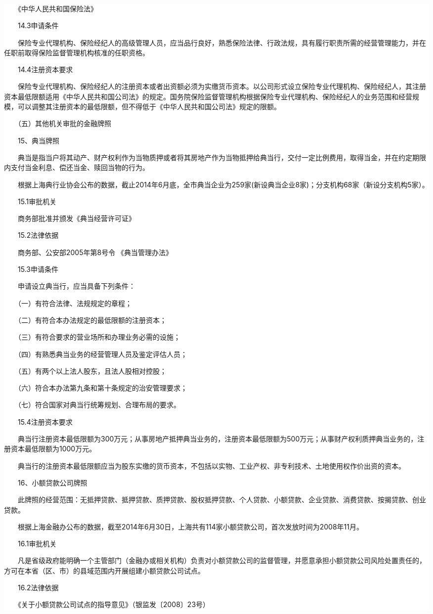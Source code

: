 　　《中华人民共和国保险法》

　　14.3申请条件

　　保险专业代理机构、保险经纪人的高级管理人员，应当品行良好，熟悉保险法律、行政法规，具有履行职责所需的经营管理能力，并在任职前取得保险监督管理机构核准的任职资格。

　　14.4注册资本要求

　　保险专业代理机构、保险经纪人的注册资本或者出资额必须为实缴货币资本。以公司形式设立保险专业代理机构、保险经纪人，其注册资本最低限额适用《中华人民共和国公司法》的规定。国务院保险监督管理机构根据保险专业代理机构、保险经纪人的业务范围和经营规模，可以调整其注册资本的最低限额，但不得低于《中华人民共和国公司法》规定的限额。

　　（五）其他机关审批的金融牌照

　　15、典当牌照

　　典当是指当户将其动产、财产权利作为当物质押或者将其房地产作为当物抵押给典当行，交付一定比例费用，取得当金，并在约定期限内支付当金利息、偿还当金、赎回当物的行为。

　　根据上海典行业协会公布的数据，截止2014年6月底，全市典当企业为259家(新设典当企业8家)；分支机构68家（新设分支机构5家）。

　　15.1审批机关

　　商务部批准并颁发《典当经营许可证》

　　15.2法律依据

　　商务部、公安部2005年第8号令 《典当管理办法》

　　15.3申请条件

　　申请设立典当行，应当具备下列条件：

　　（一）有符合法律、法规规定的章程；

　　（二）有符合本办法规定的最低限额的注册资本；

　　（三）有符合要求的营业场所和办理业务必需的设施；

　　（四）有熟悉典当业务的经营管理人员及鉴定评估人员；

　　（五）有两个以上法人股东，且法人股相对控股；

　　（六）符合本办法第九条和第十条规定的治安管理要求；

　　（七）符合国家对典当行统筹规划、合理布局的要求。

　　15.4注册资本要求

　　典当行注册资本最低限额为300万元；从事房地产抵押典当业务的，注册资本最低限额为500万元；从事财产权利质押典当业务的，注册资本最低限额为1000万元。

　　典当行的注册资本最低限额应当为股东实缴的货币资本，不包括以实物、工业产权、非专利技术、土地使用权作价出资的资本。

　　16、小额贷款公司牌照

　　此牌照的经营范围：无抵押贷款、抵押贷款、质押贷款、股权抵押贷款、个人贷款、小额贷款、企业贷款、消费贷款、按揭贷款、创业贷款。

　　根据上海金融办公布的数据，截至2014年6月30日，上海共有114家小额贷款公司，首次发放时间为2008年11月。

　　16.1审批机关

　　凡是省级政府能明确一个主管部门（金融办或相关机构）负责对小额贷款公司的监督管理，并愿意承担小额贷款公司风险处置责任的，方可在本省（区、市）的县域范围内开展组建小额贷款公司试点。

　　16.2法律依据

　　《关于小额贷款公司试点的指导意见》（银监发〔2008〕23号）
